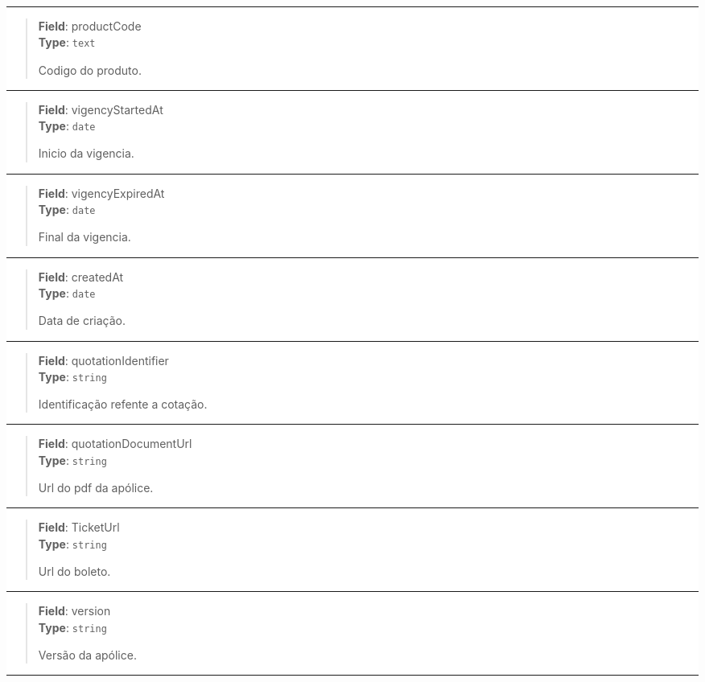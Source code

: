 ***

> **Field**: productCode\
> **Type**: `text`
>
> Codigo do produto.

***

> **Field**: vigencyStartedAt\
> **Type**: `date`
>
> Inicio da vigencia.

***

> **Field**: vigencyExpiredAt\
> **Type**: `date`
>
> Final da vigencia.

***

> **Field**: createdAt\
> **Type**: `date`
>
> Data de criação.

***

> **Field**: quotationIdentifier\
> **Type**: `string`
>
> Identificação refente a cotação.

***

> **Field**: quotationDocumentUrl\
> **Type**: `string`
>
> Url do pdf da apólice.

***

> **Field**: TicketUrl\
> **Type**: `string`
>
> Url do boleto.

***

> **Field**: version\
> **Type**: `string`
>
> Versão da apólice.

***
